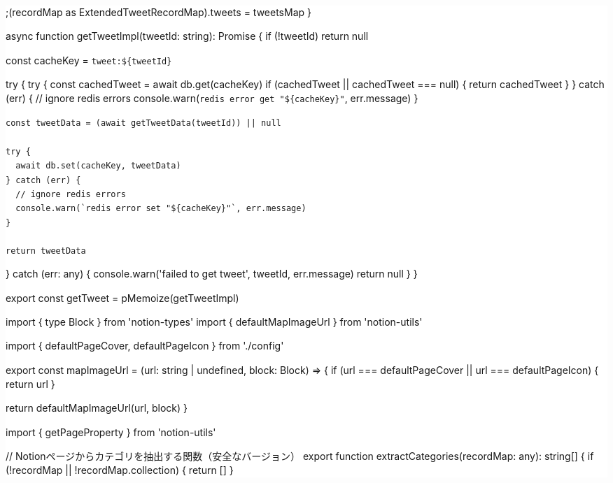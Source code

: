   ;(recordMap as ExtendedTweetRecordMap).tweets = tweetsMap
}

async function getTweetImpl(tweetId: string): Promise<any> {
  if (!tweetId) return null

  const cacheKey = `tweet:${tweetId}`

  try {
    try {
      const cachedTweet = await db.get(cacheKey)
      if (cachedTweet || cachedTweet === null) {
        return cachedTweet
      }
    } catch (err) {
      // ignore redis errors
      console.warn(`redis error get "${cacheKey}"`, err.message)
    }

    const tweetData = (await getTweetData(tweetId)) || null

    try {
      await db.set(cacheKey, tweetData)
    } catch (err) {
      // ignore redis errors
      console.warn(`redis error set "${cacheKey}"`, err.message)
    }

    return tweetData
  } catch (err: any) {
    console.warn('failed to get tweet', tweetId, err.message)
    return null
  }
}

export const getTweet = pMemoize(getTweetImpl)
</file>

<file path="lib/map-image-url.ts">
import { type Block } from 'notion-types'
import { defaultMapImageUrl } from 'notion-utils'

import { defaultPageCover, defaultPageIcon } from './config'

export const mapImageUrl = (url: string | undefined, block: Block) => {
  if (url === defaultPageCover || url === defaultPageIcon) {
    return url
  }

  return defaultMapImageUrl(url, block)
}
</file>

<file path="lib/notion-display-utils.ts">
import { getPageProperty } from 'notion-utils'

// Notionページからカテゴリを抽出する関数（安全なバージョン）
export function extractCategories(recordMap: any): string[] {
  if (!recordMap || !recordMap.collection) {
    return []
  }
